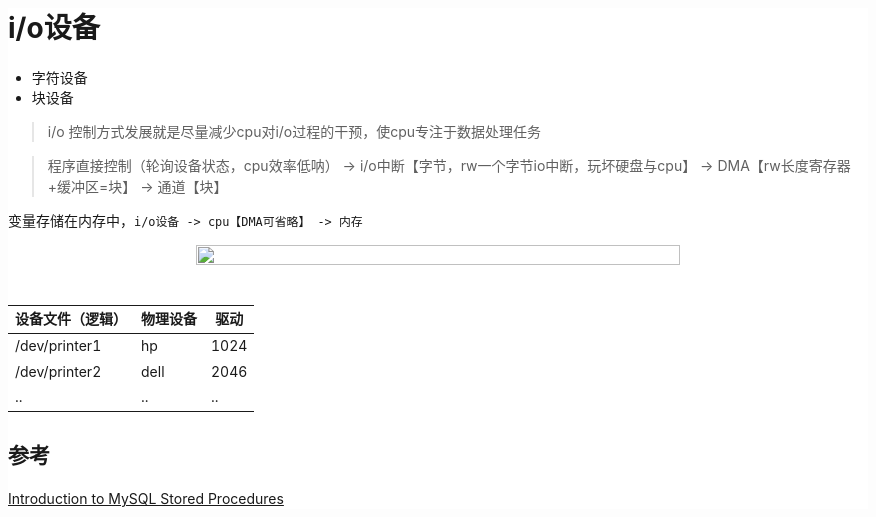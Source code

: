 # i/o设备

- 字符设备
- 块设备

> i/o 控制方式发展就是尽量减少cpu对i/o过程的干预，使cpu专注于数据处理任务

> 程序直接控制（轮询设备状态，cpu效率低呐） -> i/o中断【字节，rw一个字节io中断，玩坏硬盘与cpu】 -> DMA【rw长度寄存器+缓冲区=块】 -> 通道【块】

变量存储在内存中，`i/o设备 -> cpu【DMA可省略】 -> 内存`

<div align="center">  <img src="i/o控制器" width="75%" height="75%" /></div><br>

设备文件（逻辑） | 物理设备 | 驱动
------------ | ------------- | -------------
/dev/printer1 | hp | 1024
/dev/printer2 | dell | 2046
.. | .. | ..



## 参考

[Introduction to MySQL Stored Procedures](http://www.mysqltutorial.org/introduction-to-sql-stored-procedures.aspx#)